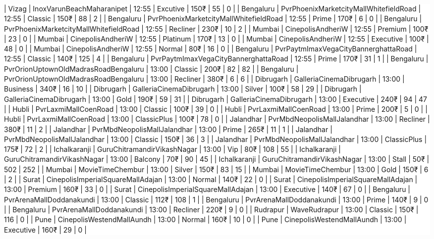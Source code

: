 | Vizag           | InoxVarunBeachMaharanipet                             | 12:55 | Excutive                |  150₹ |       55 |      0 |
| Bengaluru       | PvrPhoenixMarketcityMallWhitefieldRoad                | 12:55 | Classic                 |  150₹ |       88 |      2 |
| Bengaluru       | PvrPhoenixMarketcityMallWhitefieldRoad                | 12:55 | Prime                   |  170₹ |        6 |      0 |
| Bengaluru       | PvrPhoenixMarketcityMallWhitefieldRoad                | 12:55 | Recliner                |  230₹ |       10 |      2 |
| Mumbai          | CinepolisAndheriW                                     | 12:55 | Premium                 |  100₹ |       23 |      0 |
| Mumbai          | CinepolisAndheriW                                     | 12:55 | Platinum                |  170₹ |       13 |      0 |
| Mumbai          | CinepolisAndheriW                                     | 12:55 | Executive               |  100₹ |       48 |      0 |
| Mumbai          | CinepolisAndheriW                                     | 12:55 | Normal                  |   80₹ |       16 |      0 |
| Bengaluru       | PvrPaytmImaxVegaCityBannerghattaRoad                  | 12:55 | Classic                 |  140₹ |      125 |      4 |
| Bengaluru       | PvrPaytmImaxVegaCityBannerghattaRoad                  | 12:55 | Prime                   |  170₹ |       31 |      1 |
| Bengaluru       | PvrOrionUptownOldMadrasRoadBengaluru                  | 13:00 | Classic                 |  200₹ |       82 |     82 |
| Bengaluru       | PvrOrionUptownOldMadrasRoadBengaluru                  | 13:00 | Recliner                |  380₹ |        6 |      6 |
| Dibrugarh       | GalleriaCinemaDibrugarh                               | 13:00 | Business                |  340₹ |       16 |     10 |
| Dibrugarh       | GalleriaCinemaDibrugarh                               | 13:00 | Silver                  |  100₹ |       58 |     29 |
| Dibrugarh       | GalleriaCinemaDibrugarh                               | 13:00 | Gold                    |  190₹ |       59 |     31 |
| Dibrugarh       | GalleriaCinemaDibrugarh                               | 13:00 | Executive               |  240₹ |       94 |     47 |
| Hubli           | PvrLaxmiMallCoenRoad                                  | 13:00 | Classic                 |  100₹ |       39 |      0 |
| Hubli           | PvrLaxmiMallCoenRoad                                  | 13:00 | Prime                   |  200₹ |        5 |      0 |
| Hubli           | PvrLaxmiMallCoenRoad                                  | 13:00 | ClassicPlus             |  100₹ |       78 |      0 |
| Jalandhar       | PvrMbdNeopolisMallJalandhar                           | 13:00 | Recliner                |  380₹ |       11 |      2 |
| Jalandhar       | PvrMbdNeopolisMallJalandhar                           | 13:00 | Prime                   |  265₹ |       11 |      1 |
| Jalandhar       | PvrMbdNeopolisMallJalandhar                           | 13:00 | Classic                 |  150₹ |       36 |      3 |
| Jalandhar       | PvrMbdNeopolisMallJalandhar                           | 13:00 | ClassicPlus             |  175₹ |       72 |      2 |
| Ichalkaranji    | GuruChitramandirVikashNagar                           | 13:00 | Vip                     |   80₹ |      108 |     55 |
| Ichalkaranji    | GuruChitramandirVikashNagar                           | 13:00 | Balcony                 |   70₹ |       90 |     45 |
| Ichalkaranji    | GuruChitramandirVikashNagar                           | 13:00 | Stall                   |   50₹ |      502 |    252 |
| Mumbai          | MovieTimeChembur                                      | 13:00 | Silver                  |  150₹ |       83 |     15 |
| Mumbai          | MovieTimeChembur                                      | 13:00 | Gold                    |  150₹ |        6 |      2 |
| Surat           | CinepolisImperialSquareMallAdajan                     | 13:00 | Normal                  |  140₹ |       22 |      0 |
| Surat           | CinepolisImperialSquareMallAdajan                     | 13:00 | Premium                 |  160₹ |       33 |      0 |
| Surat           | CinepolisImperialSquareMallAdajan                     | 13:00 | Executive               |  140₹ |       67 |      0 |
| Bengaluru       | PvrArenaMallDoddanakundi                              | 13:00 | Classic                 |  112₹ |      108 |      1 |
| Bengaluru       | PvrArenaMallDoddanakundi                              | 13:00 | Prime                   |  140₹ |        9 |      0 |
| Bengaluru       | PvrArenaMallDoddanakundi                              | 13:00 | Recliner                |  220₹ |        9 |      0 |
| Rudrapur        | WaveRudrapur                                          | 13:00 | Classic                 |  150₹ |      116 |      0 |
| Pune            | CinepolisWestendMallAundh                             | 13:00 | Normal                  |  160₹ |       10 |      0 |
| Pune            | CinepolisWestendMallAundh                             | 13:00 | Executive               |  160₹ |       29 |      0 |